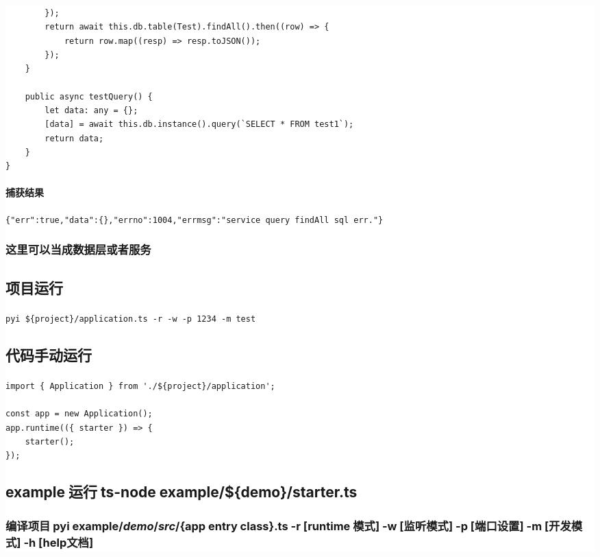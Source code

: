 ```
        });
        return await this.db.table(Test).findAll().then((row) => {
            return row.map((resp) => resp.toJSON());
        });
    }

    public async testQuery() {
        let data: any = {};
        [data] = await this.db.instance().query(`SELECT * FROM test1`);
        return data;
    }
}
```
#### 捕获结果
```
{"err":true,"data":{},"errno":1004,"errmsg":"service query findAll sql err."}
```
### 这里可以当成数据层或者服务

## 项目运行
```
pyi ${project}/application.ts -r -w -p 1234 -m test
```
## 代码手动运行
```
import { Application } from './${project}/application';

const app = new Application();
app.runtime(({ starter }) => {
    starter();
});
```
## example 运行 ts-node example/${demo}/starter.ts
### 编译项目 pyi example/${demo}/src/${app entry class}.ts -r [runtime 模式] -w [监听模式] -p [端口设置] -m [开发模式] -h [help文档]